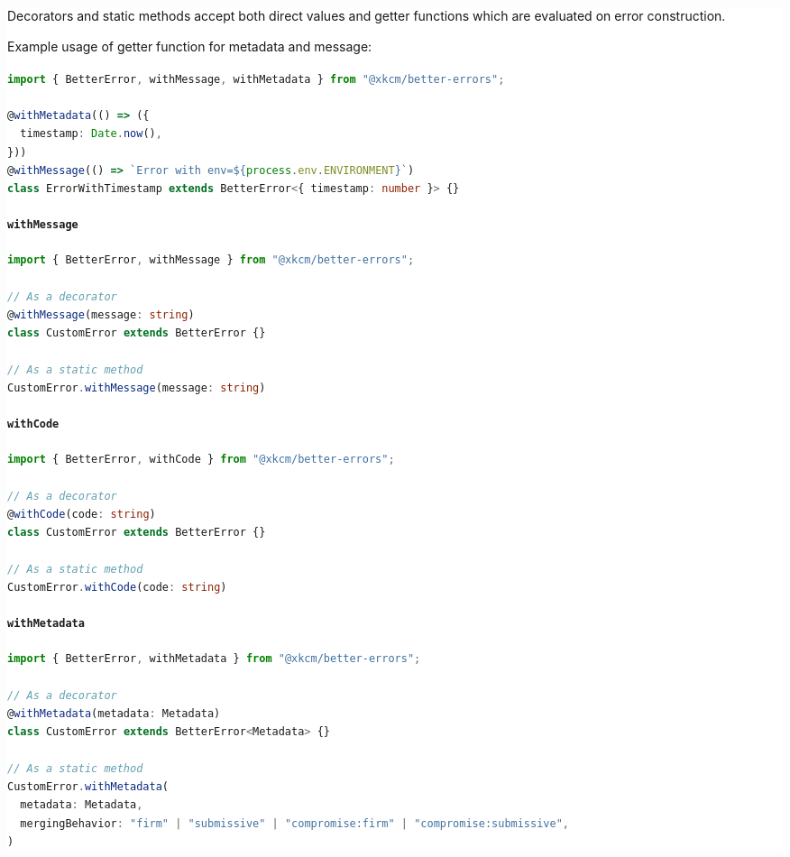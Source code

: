 Decorators and static methods accept both direct values and getter functions which are evaluated on error construction.

Example usage of getter function for metadata and message:

```ts
import { BetterError, withMessage, withMetadata } from "@xkcm/better-errors";

@withMetadata(() => ({
  timestamp: Date.now(),
}))
@withMessage(() => `Error with env=${process.env.ENVIRONMENT}`)
class ErrorWithTimestamp extends BetterError<{ timestamp: number }> {}
```

#### `withMessage`
```ts
import { BetterError, withMessage } from "@xkcm/better-errors";

// As a decorator
@withMessage(message: string)
class CustomError extends BetterError {}

// As a static method
CustomError.withMessage(message: string)
```

#### `withCode`
```ts
import { BetterError, withCode } from "@xkcm/better-errors";

// As a decorator
@withCode(code: string)
class CustomError extends BetterError {}

// As a static method
CustomError.withCode(code: string)
```

#### `withMetadata`
```ts
import { BetterError, withMetadata } from "@xkcm/better-errors";

// As a decorator
@withMetadata(metadata: Metadata)
class CustomError extends BetterError<Metadata> {}

// As a static method
CustomError.withMetadata(
  metadata: Metadata,
  mergingBehavior: "firm" | "submissive" | "compromise:firm" | "compromise:submissive",
)
```
